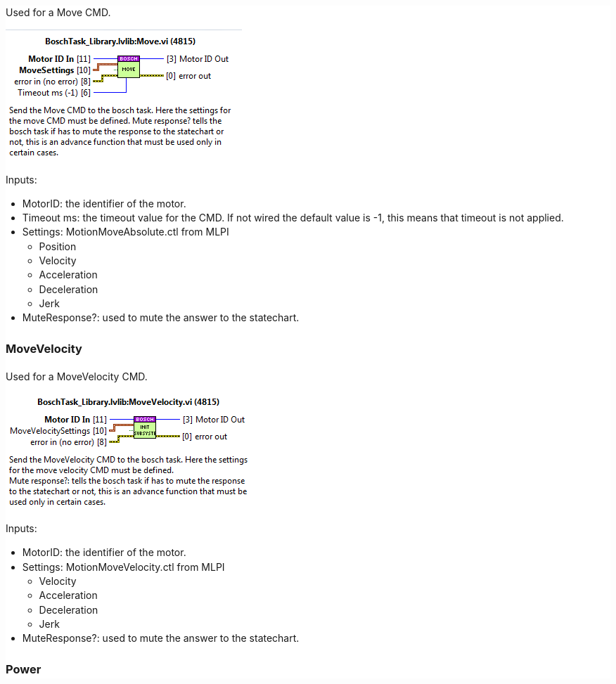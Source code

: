 Used for a Move CMD.

![Public method: Move](../Resources/boschTask/image6.png)

Inputs:

- MotorID: the identifier of the motor.
- Timeout ms: the timeout value for the CMD. If not wired the default value is -1, this means that timeout is not
    applied.
- Settings: MotionMoveAbsolute.ctl from MLPI
  - Position
  - Velocity
  - Acceleration
  - Deceleration
  - Jerk
- MuteResponse?: used to mute the answer to the statechart.

### MoveVelocity

Used for a MoveVelocity CMD.

![Public method: MoveVelocity](../Resources/boschTask/image7.png)

Inputs:

- MotorID: the identifier of the motor.
- Settings: MotionMoveVelocity.ctl from MLPI
  - Velocity
  - Acceleration
  - Deceleration
  - Jerk
- MuteResponse?: used to mute the answer to the statechart.

### Power
